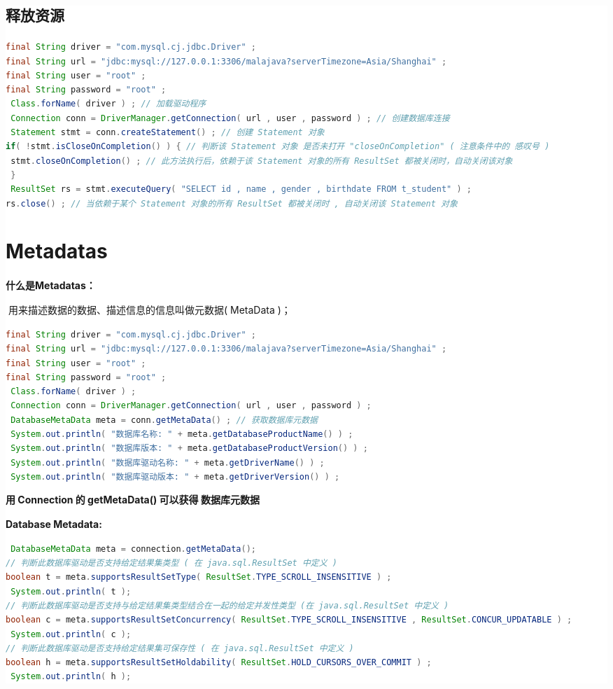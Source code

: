 ## 释放资源

```java
final String driver = "com.mysql.cj.jdbc.Driver" ; 
final String url = "jdbc:mysql://127.0.0.1:3306/malajava?serverTimezone=Asia/Shanghai" ; 
final String user = "root" ; 
final String password = "root" ; 
 Class.forName( driver ) ; // 加载驱动程序
 Connection conn = DriverManager.getConnection( url , user , password ) ; // 创建数据库连接
 Statement stmt = conn.createStatement() ; // 创建 Statement 对象
if( !stmt.isCloseOnCompletion() ) { // 判断该 Statement 对象 是否未打开 "closeOnCompletion" ( 注意条件中的 感叹号 )
 stmt.closeOnCompletion() ; // 此⽅法执⾏后，依赖于该 Statement 对象的所有 ResultSet 都被关闭时，⾃动关闭该对象
 } 
 ResultSet rs = stmt.executeQuery( "SELECT id , name , gender , birthdate FROM t_student" ) ;
rs.close() ; // 当依赖于某个 Statement 对象的所有 ResultSet 都被关闭时 , ⾃动关闭该 Statement 对象
```

# Metadatas

**什么是Metadatas：**

​			⽤来描述数据的数据、描述信息的信息叫做元数据( MetaData )；

```java
final String driver = "com.mysql.cj.jdbc.Driver" ; 
final String url = "jdbc:mysql://127.0.0.1:3306/malajava?serverTimezone=Asia/Shanghai" ; 
final String user = "root" ; 
final String password = "root" ; 
 Class.forName( driver ) ; 
 Connection conn = DriverManager.getConnection( url , user , password ) ; 
 DatabaseMetaData meta = conn.getMetaData() ; // 获取数据库元数据
 System.out.println( "数据库名称: " + meta.getDatabaseProductName() ) ; 
 System.out.println( "数据库版本: " + meta.getDatabaseProductVersion() ) ; 
 System.out.println( "数据库驱动名称: " + meta.getDriverName() ) ; 
 System.out.println( "数据库驱动版本: " + meta.getDriverVersion() ) ;
```

**⽤ Connection 的 getMetaData() 可以获得 数据库元数据**





**Database Metadata:**

```java
 DatabaseMetaData meta = connection.getMetaData(); 
// 判断此数据库驱动是否⽀持给定结果集类型 ( 在 java.sql.ResultSet 中定义 )
boolean t = meta.supportsResultSetType( ResultSet.TYPE_SCROLL_INSENSITIVE ) ; 
 System.out.println( t ); 
// 判断此数据库驱动是否⽀持与给定结果集类型结合在⼀起的给定并发性类型 (在 java.sql.ResultSet 中定义 )
boolean c = meta.supportsResultSetConcurrency( ResultSet.TYPE_SCROLL_INSENSITIVE , ResultSet.CONCUR_UPDATABLE ) ; 
 System.out.println( c ); 
// 判断此数据库驱动是否⽀持给定结果集可保存性 ( 在 java.sql.ResultSet 中定义 )
boolean h = meta.supportsResultSetHoldability( ResultSet.HOLD_CURSORS_OVER_COMMIT ) ; 
 System.out.println( h );
```
